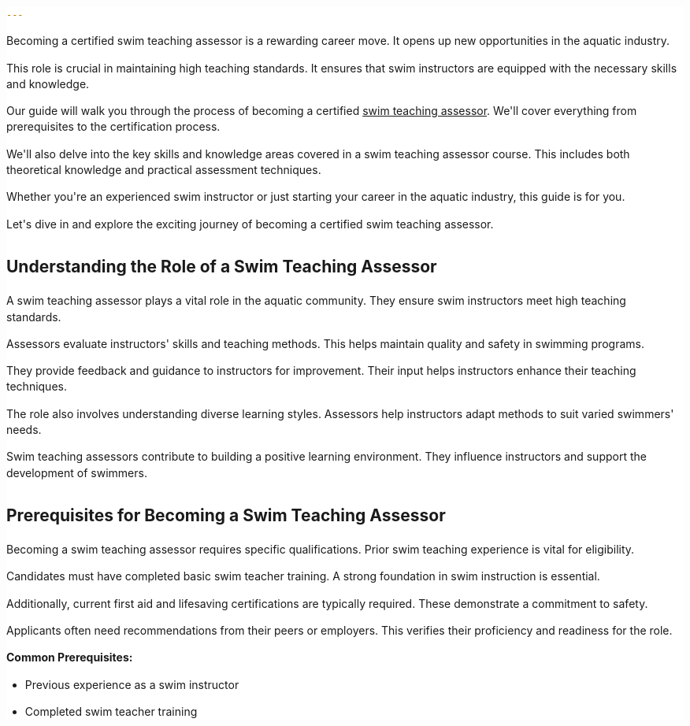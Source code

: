 ```yaml
---
```

Becoming a certified swim teaching assessor is a rewarding career move. It opens up new opportunities in the aquatic industry.

This role is crucial in maintaining high teaching standards. It ensures that swim instructors are equipped with the necessary skills and knowledge.

Our guide will walk you through the process of becoming a certified [swim teaching assessor](https://austswim.com.au/become-an-assessor). We'll cover everything from prerequisites to the certification process.

We'll also delve into the key skills and knowledge areas covered in a swim teaching assessor course. This includes both theoretical knowledge and practical assessment techniques.

Whether you're an experienced swim instructor or just starting your career in the aquatic industry, this guide is for you.

Let's dive in and explore the exciting journey of becoming a certified swim teaching assessor.

## Understanding the Role of a Swim Teaching Assessor

A swim teaching assessor plays a vital role in the aquatic community. They ensure swim instructors meet high teaching standards.

Assessors evaluate instructors' skills and teaching methods. This helps maintain quality and safety in swimming programs.

They provide feedback and guidance to instructors for improvement. Their input helps instructors enhance their teaching techniques.

The role also involves understanding diverse learning styles. Assessors help instructors adapt methods to suit varied swimmers' needs.

Swim teaching assessors contribute to building a positive learning environment. They influence instructors and support the development of swimmers.

## Prerequisites for Becoming a Swim Teaching Assessor

Becoming a swim teaching assessor requires specific qualifications. Prior swim teaching experience is vital for eligibility.

Candidates must have completed basic swim teacher training. A strong foundation in swim instruction is essential.

Additionally, current first aid and lifesaving certifications are typically required. These demonstrate a commitment to safety.

Applicants often need recommendations from their peers or employers. This verifies their proficiency and readiness for the role.

**Common Prerequisites:**

*   Previous experience as a swim instructor

*   Completed swim teacher training
